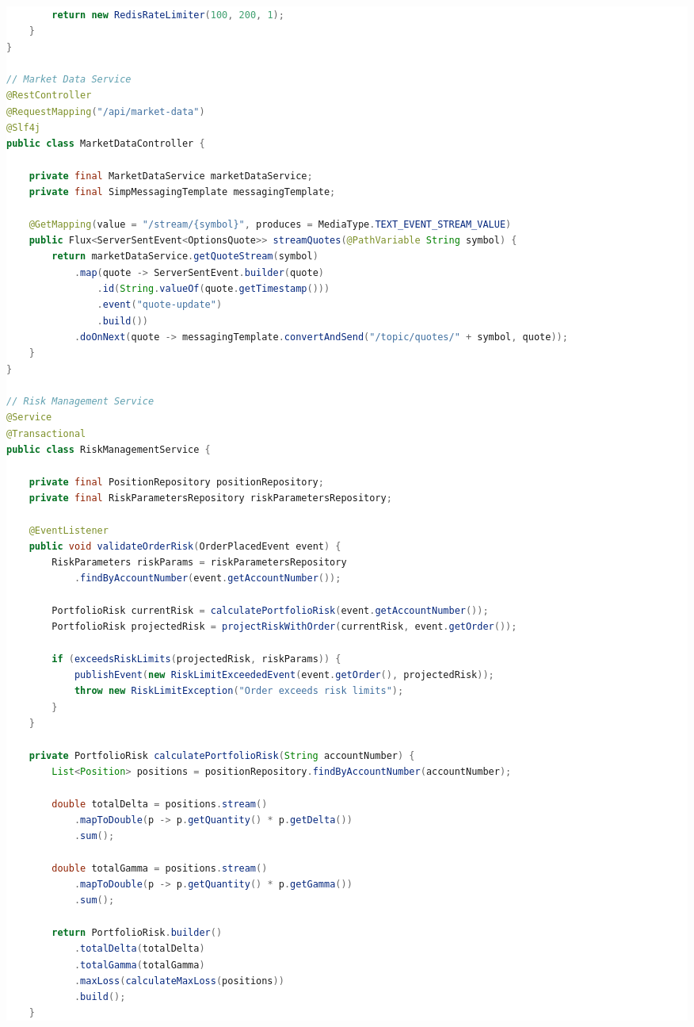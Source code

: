 ```java
        return new RedisRateLimiter(100, 200, 1);
    }
}

// Market Data Service
@RestController
@RequestMapping("/api/market-data")
@Slf4j
public class MarketDataController {
    
    private final MarketDataService marketDataService;
    private final SimpMessagingTemplate messagingTemplate;
    
    @GetMapping(value = "/stream/{symbol}", produces = MediaType.TEXT_EVENT_STREAM_VALUE)
    public Flux<ServerSentEvent<OptionsQuote>> streamQuotes(@PathVariable String symbol) {
        return marketDataService.getQuoteStream(symbol)
            .map(quote -> ServerSentEvent.builder(quote)
                .id(String.valueOf(quote.getTimestamp()))
                .event("quote-update")
                .build())
            .doOnNext(quote -> messagingTemplate.convertAndSend("/topic/quotes/" + symbol, quote));
    }
}

// Risk Management Service
@Service
@Transactional
public class RiskManagementService {
    
    private final PositionRepository positionRepository;
    private final RiskParametersRepository riskParametersRepository;
    
    @EventListener
    public void validateOrderRisk(OrderPlacedEvent event) {
        RiskParameters riskParams = riskParametersRepository
            .findByAccountNumber(event.getAccountNumber());
        
        PortfolioRisk currentRisk = calculatePortfolioRisk(event.getAccountNumber());
        PortfolioRisk projectedRisk = projectRiskWithOrder(currentRisk, event.getOrder());
        
        if (exceedsRiskLimits(projectedRisk, riskParams)) {
            publishEvent(new RiskLimitExceededEvent(event.getOrder(), projectedRisk));
            throw new RiskLimitException("Order exceeds risk limits");
        }
    }
    
    private PortfolioRisk calculatePortfolioRisk(String accountNumber) {
        List<Position> positions = positionRepository.findByAccountNumber(accountNumber);
        
        double totalDelta = positions.stream()
            .mapToDouble(p -> p.getQuantity() * p.getDelta())
            .sum();
        
        double totalGamma = positions.stream()
            .mapToDouble(p -> p.getQuantity() * p.getGamma())
            .sum();
        
        return PortfolioRisk.builder()
            .totalDelta(totalDelta)
            .totalGamma(totalGamma)
            .maxLoss(calculateMaxLoss(positions))
            .build();
    }
```